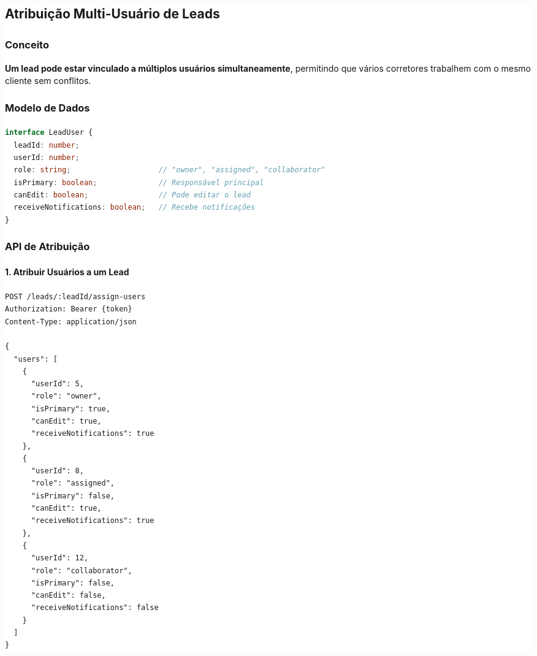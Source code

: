 
## Atribuição Multi-Usuário de Leads

### Conceito
**Um lead pode estar vinculado a múltiplos usuários simultaneamente**, permitindo que vários corretores trabalhem com o mesmo cliente sem conflitos.

### Modelo de Dados

```typescript
interface LeadUser {
  leadId: number;
  userId: number;
  role: string;                    // "owner", "assigned", "collaborator"
  isPrimary: boolean;              // Responsável principal
  canEdit: boolean;                // Pode editar o lead
  receiveNotifications: boolean;   // Recebe notificações
}
```

### API de Atribuição

#### 1. Atribuir Usuários a um Lead
```http
POST /leads/:leadId/assign-users
Authorization: Bearer {token}
Content-Type: application/json

{
  "users": [
    {
      "userId": 5,
      "role": "owner",
      "isPrimary": true,
      "canEdit": true,
      "receiveNotifications": true
    },
    {
      "userId": 8,
      "role": "assigned",
      "isPrimary": false,
      "canEdit": true,
      "receiveNotifications": true
    },
    {
      "userId": 12,
      "role": "collaborator",
      "isPrimary": false,
      "canEdit": false,
      "receiveNotifications": false
    }
  ]
}
```
